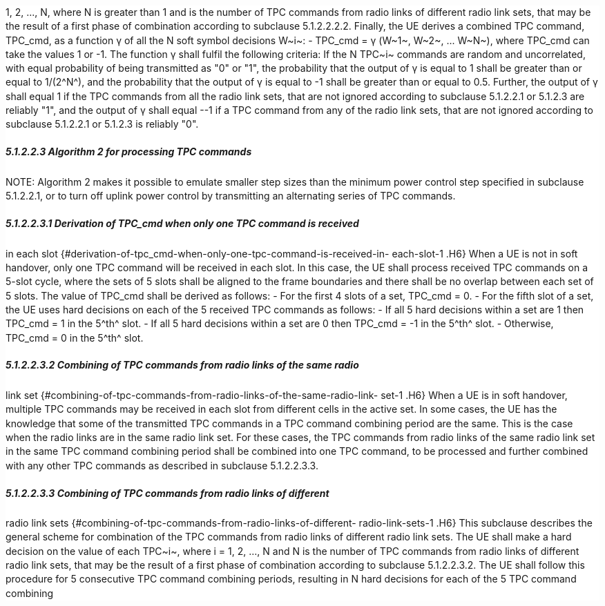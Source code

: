 1, 2, ..., N, where N is greater than 1 and is the number of TPC commands from
radio links of different radio link sets, that may be the result of a first
phase of combination according to subclause 5.1.2.2.2.2.
Finally, the UE derives a combined TPC command, TPC_cmd, as a function γ of
all the N soft symbol decisions W~i~:
\- TPC_cmd = γ (W~1~, W~2~, ... W~N~), where TPC_cmd can take the values 1 or
-1.
The function γ shall fulfil the following criteria:
If the N TPC~i~ commands are random and uncorrelated, with equal probability
of being transmitted as \"0\" or \"1\", the probability that the output of γ
is equal to 1 shall be greater than or equal to 1/(2^N^), and the probability
that the output of γ is equal to -1 shall be greater than or equal to 0.5.
Further, the output of γ shall equal 1 if the TPC commands from all the radio
link sets, that are not ignored according to subclause 5.1.2.2.1 or 5.1.2.3
are reliably \"1\", and the output of γ shall equal --1 if a TPC command from
any of the radio link sets, that are not ignored according to subclause
5.1.2.2.1 or 5.1.2.3 is reliably \"0\".
##### 5.1.2.2.3 Algorithm 2 for processing TPC commands
NOTE: Algorithm 2 makes it possible to emulate smaller step sizes than the
minimum power control step specified in subclause 5.1.2.2.1, or to turn off
uplink power control by transmitting an alternating series of TPC commands.
##### 5.1.2.2.3.1 Derivation of TPC_cmd when only one TPC command is received
in each slot {#derivation-of-tpc_cmd-when-only-one-tpc-command-is-received-in-
each-slot-1 .H6}
When a UE is not in soft handover, only one TPC command will be received in
each slot. In this case, the UE shall process received TPC commands on a
5-slot cycle, where the sets of 5 slots shall be aligned to the frame
boundaries and there shall be no overlap between each set of 5 slots.
The value of TPC_cmd shall be derived as follows:
\- For the first 4 slots of a set, TPC_cmd = 0.
\- For the fifth slot of a set, the UE uses hard decisions on each of the 5
received TPC commands as follows:
\- If all 5 hard decisions within a set are 1 then TPC_cmd = 1 in the 5^th^
slot.
\- If all 5 hard decisions within a set are 0 then TPC_cmd = -1 in the 5^th^
slot.
\- Otherwise, TPC_cmd = 0 in the 5^th^ slot.
##### 5.1.2.2.3.2 Combining of TPC commands from radio links of the same radio
link set {#combining-of-tpc-commands-from-radio-links-of-the-same-radio-link-
set-1 .H6}
When a UE is in soft handover, multiple TPC commands may be received in each
slot from different cells in the active set. In some cases, the UE has the
knowledge that some of the transmitted TPC commands in a TPC command combining
period are the same. This is the case when the radio links are in the same
radio link set. For these cases, the TPC commands from radio links of the same
radio link set in the same TPC command combining period shall be combined into
one TPC command, to be processed and further combined with any other TPC
commands as described in subclause 5.1.2.2.3.3.
##### 5.1.2.2.3.3 Combining of TPC commands from radio links of different
radio link sets {#combining-of-tpc-commands-from-radio-links-of-different-
radio-link-sets-1 .H6}
This subclause describes the general scheme for combination of the TPC
commands from radio links of different radio link sets.
The UE shall make a hard decision on the value of each TPC~i~, where i = 1, 2,
..., N and N is the number of TPC commands from radio links of different radio
link sets, that may be the result of a first phase of combination according to
subclause 5.1.2.2.3.2.
The UE shall follow this procedure for 5 consecutive TPC command combining
periods, resulting in N hard decisions for each of the 5 TPC command combining